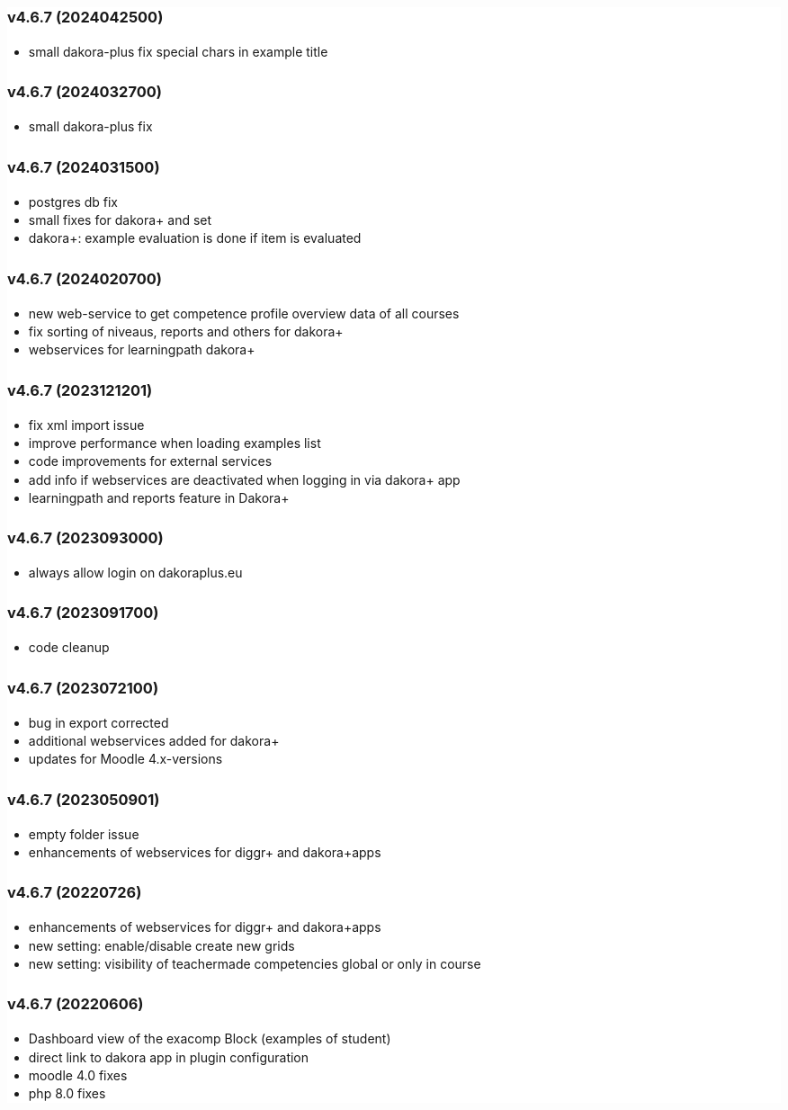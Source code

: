 ### v4.6.7 (2024042500) ###
* small dakora-plus fix special chars in example title

### v4.6.7 (2024032700) ###
* small dakora-plus fix

### v4.6.7 (2024031500) ###
* postgres db fix
* small fixes for dakora+ and set
* dakora+: example evaluation is done if item is evaluated

### v4.6.7 (2024020700) ###
* new web-service to get competence profile overview data of all courses
* fix sorting of niveaus, reports and others for dakora+
* webservices for learningpath dakora+


### v4.6.7 (2023121201) ###
* fix xml import issue
* improve performance when loading examples list
* code improvements for external services
* add info if webservices are deactivated when logging in via dakora+ app
* learningpath and reports feature in Dakora+

### v4.6.7 (2023093000) ###
* always allow login on dakoraplus.eu

### v4.6.7 (2023091700) ###
* code cleanup

### v4.6.7 (2023072100) ###
* bug in export corrected
* additional webservices added for dakora+
* updates for Moodle 4.x-versions

### v4.6.7 (2023050901) ###
* empty folder issue
* enhancements of webservices for diggr+ and dakora+apps

### v4.6.7 (20220726) ###
* enhancements of webservices for diggr+ and dakora+apps
* new setting: enable/disable create new grids
* new setting: visibility of teachermade competencies global or only in course

### v4.6.7 (20220606) ###
* Dashboard view of the exacomp Block (examples of student)
* direct link to dakora app in plugin configuration
* moodle 4.0 fixes
* php 8.0 fixes
